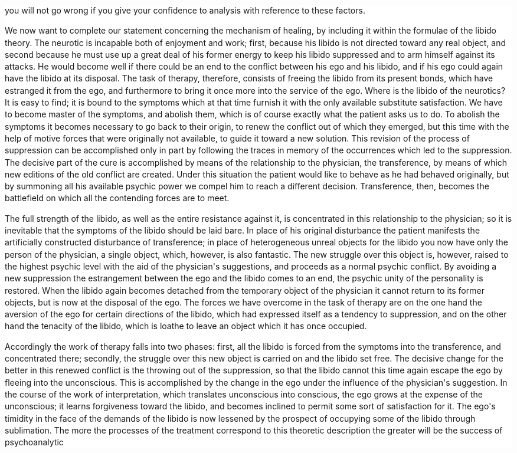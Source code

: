 you will not go wrong if you give your confidence to analysis with
reference to these factors.

We now want to complete our statement concerning the mechanism of
healing, by including it within the formulae of the libido theory. The
neurotic is incapable both of enjoyment and work; first, because his
libido is not directed toward any real object, and second because he
must use up a great deal of his former energy to keep his libido
suppressed and to arm himself against its attacks. He would become well
if there could be an end to the conflict between his ego and his libido,
and if his ego could again have the libido at its disposal. The task of
therapy, therefore, consists of freeing the libido from its present
bonds, which have estranged it from the ego, and furthermore to bring it
once more into the service of the ego. Where is the libido of the
neurotics? It is easy to find; it is bound to the symptoms which at that
time furnish it with the only available substitute satisfaction. We have
to become master of the symptoms, and abolish them, which is of course
exactly what the patient asks us to do. To abolish the symptoms it
becomes necessary to go back to their origin, to renew the conflict out
of which they emerged, but this time with the help of motive forces that
were originally not available, to guide it toward a new solution. This
revision of the process of suppression can be accomplished only in part
by following the traces in memory of the occurrences which led to the
suppression. The decisive part of the cure is accomplished by means of
the relationship to the physician, the transference, by means of which
new editions of the old conflict are created. Under this situation the
patient would like to behave as he had behaved originally, but by
summoning all his available psychic power we compel him to reach a
different decision. Transference, then, becomes the battlefield on which
all the contending forces are to meet.

The full strength of the libido, as well as the entire resistance
against it, is concentrated in this relationship to the physician; so it
is inevitable that the symptoms of the libido should be laid bare. In
place of his original disturbance the patient manifests the artificially
constructed disturbance of transference; in place of heterogeneous
unreal objects for the libido you now have only the person of the
physician, a single object, which, however, is also fantastic. The new
struggle over this object is, however, raised to the highest psychic
level with the aid of the physician's suggestions, and proceeds as a
normal psychic conflict. By avoiding a new suppression the estrangement
between the ego and the libido comes to an end, the psychic unity of the
personality is restored. When the libido again becomes detached from the
temporary object of the physician it cannot return to its former
objects, but is now at the disposal of the ego. The forces we have
overcome in the task of therapy are on the one hand the aversion of the
ego for certain directions of the libido, which had expressed itself as
a tendency to suppression, and on the other hand the tenacity of the
libido, which is loathe to leave an object which it has once occupied.

Accordingly the work of therapy falls into two phases: first, all the
libido is forced from the symptoms into the transference, and
concentrated there; secondly, the struggle over this new object is
carried on and the libido set free. The decisive change for the better
in this renewed conflict is the throwing out of the suppression, so that
the libido cannot this time again escape the ego by fleeing into the
unconscious. This is accomplished by the change in the ego under the
influence of the physician's suggestion. In the course of the work of
interpretation, which translates unconscious into conscious, the ego
grows at the expense of the unconscious; it learns forgiveness toward
the libido, and becomes inclined to permit some sort of satisfaction for
it. The ego's timidity in the face of the demands of the libido is now
lessened by the prospect of occupying some of the libido through
sublimation. The more the processes of the treatment correspond to this
theoretic description the greater will be the success of psychoanalytic